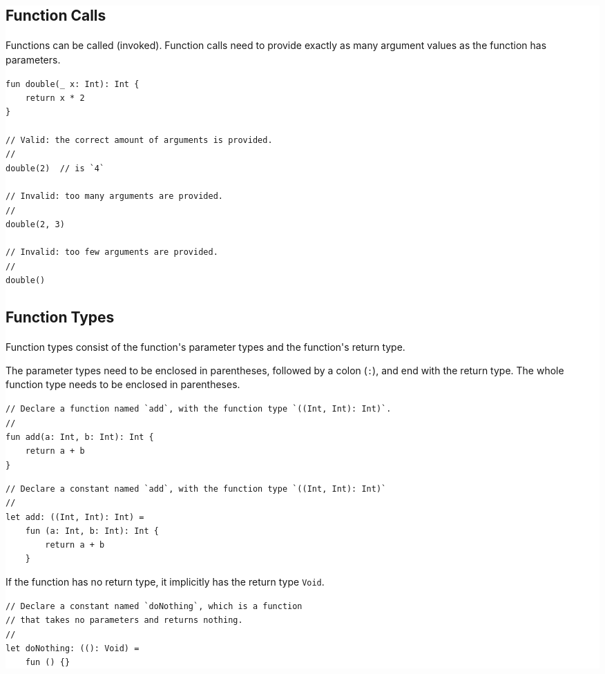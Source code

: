 ## Function Calls

Functions can be called (invoked). Function calls
need to provide exactly as many argument values as the function has parameters.

```cadence
fun double(_ x: Int): Int {
    return x * 2
}

// Valid: the correct amount of arguments is provided.
//
double(2)  // is `4`

// Invalid: too many arguments are provided.
//
double(2, 3)

// Invalid: too few arguments are provided.
//
double()
```

## Function Types

Function types consist of the function's parameter types
and the function's return type.

The parameter types need to be enclosed in parentheses,
followed by a colon (`:`), and end with the return type.
The whole function type needs to be enclosed in parentheses.

```cadence
// Declare a function named `add`, with the function type `((Int, Int): Int)`.
//
fun add(a: Int, b: Int): Int {
    return a + b
}
```

```cadence
// Declare a constant named `add`, with the function type `((Int, Int): Int)`
//
let add: ((Int, Int): Int) =
    fun (a: Int, b: Int): Int {
        return a + b
    }
```

If the function has no return type, it implicitly has the return type `Void`.

```cadence
// Declare a constant named `doNothing`, which is a function
// that takes no parameters and returns nothing.
//
let doNothing: ((): Void) =
    fun () {}
```
